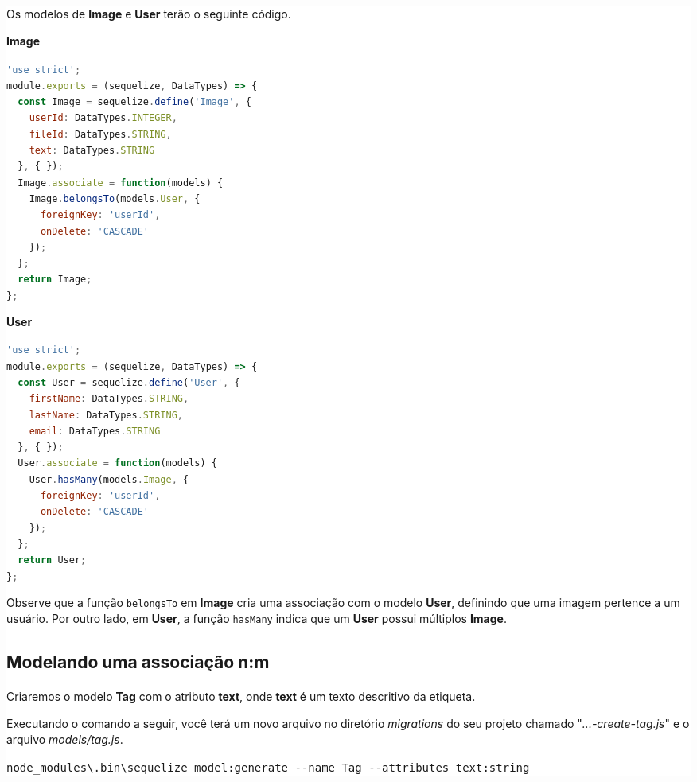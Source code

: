 Os modelos de **Image** e **User** terão o seguinte código.

**Image**
```javascript
'use strict';
module.exports = (sequelize, DataTypes) => {
  const Image = sequelize.define('Image', {
    userId: DataTypes.INTEGER,
    fileId: DataTypes.STRING,
    text: DataTypes.STRING
  }, { });
  Image.associate = function(models) {
    Image.belongsTo(models.User, {
      foreignKey: 'userId',
      onDelete: 'CASCADE'
    });
  };
  return Image;
};
```

**User**
```javascript
'use strict';
module.exports = (sequelize, DataTypes) => {
  const User = sequelize.define('User', {
    firstName: DataTypes.STRING,
    lastName: DataTypes.STRING,
    email: DataTypes.STRING
  }, { });
  User.associate = function(models) {
    User.hasMany(models.Image, {
      foreignKey: 'userId',
      onDelete: 'CASCADE'
    });
  };
  return User;
};
```

Observe que a função `belongsTo` em **Image** cria uma associação com o modelo **User**, definindo que uma imagem pertence a um usuário. Por outro lado, em **User**, a função `hasMany` indica que um **User** possui múltiplos **Image**.

## Modelando uma associação n:m

Criaremos o modelo **Tag** com o atributo **text**, onde **text** é um texto descritivo da etiqueta.

Executando o comando a seguir, você terá um novo arquivo no diretório *migrations* do seu projeto chamado "*...-create-tag.js*" e o arquivo *models/tag.js*.

<pre>
node_modules\.bin\sequelize model:generate --name Tag --attributes text:string
</pre>
